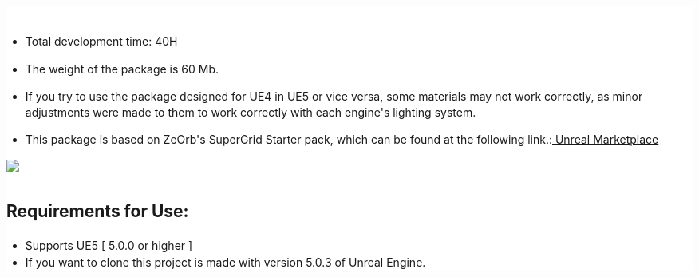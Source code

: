 <br>

- Total development time: 40H

- The weight of the package is 60 Mb.

- If you try to use the package designed for UE4 in UE5 or vice versa, some materials may not work correctly, as minor adjustments were made to them to work correctly with each engine's lighting system.

- This package is based on ZeOrb's SuperGrid Starter pack, which can be found at the following link.:<a href="https://www.unrealengine.com/marketplace/en-US/product/supergrid-starter-pack" target="_blank"> Unreal Marketplace</a>

<img src="https://github.com/MauricioRB06/MauricioRB06/blob/7dedc6bd6a9340d3864b7b972f0fd89071683b76/Portfolio%20Assets/Unreal%20Projects/UEBlockoutTools/BlockoutToolsReference.png">

## Requirements for Use:

- Supports UE5 [ 5.0.0 or higher ]
- If you want to clone this project is made with version 5.0.3 of Unreal Engine.

</p>

